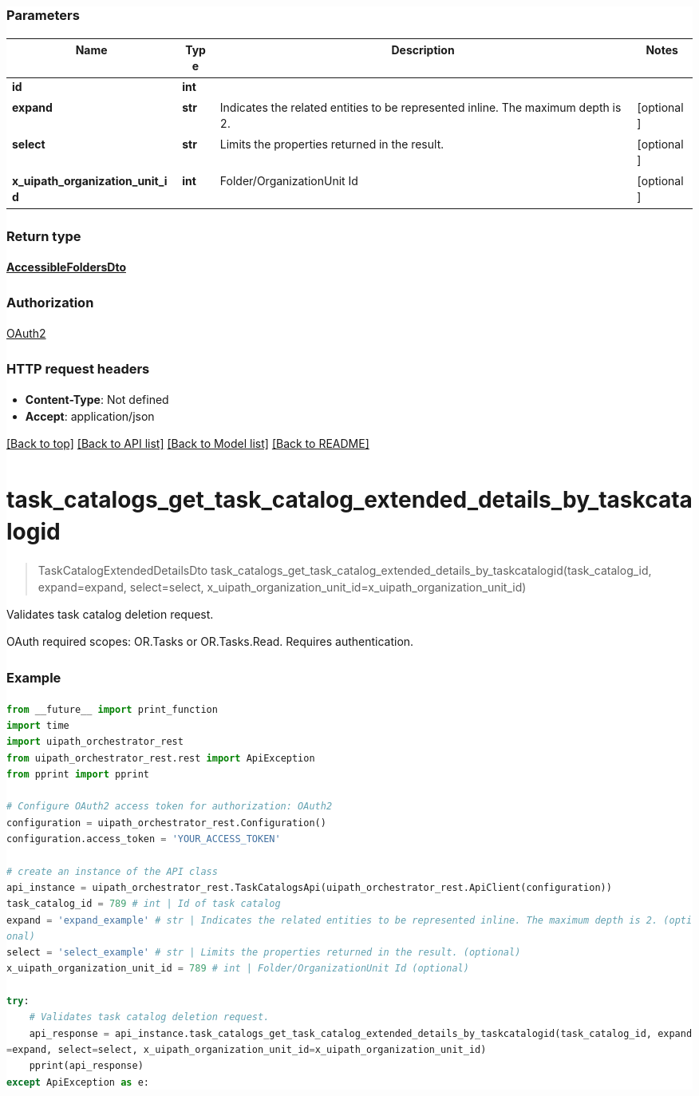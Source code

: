 ### Parameters

Name | Type | Description  | Notes
------------- | ------------- | ------------- | -------------
 **id** | **int**|  | 
 **expand** | **str**| Indicates the related entities to be represented inline. The maximum depth is 2. | [optional] 
 **select** | **str**| Limits the properties returned in the result. | [optional] 
 **x_uipath_organization_unit_id** | **int**| Folder/OrganizationUnit Id | [optional] 

### Return type

[**AccessibleFoldersDto**](AccessibleFoldersDto.md)

### Authorization

[OAuth2](../README.md#OAuth2)

### HTTP request headers

 - **Content-Type**: Not defined
 - **Accept**: application/json

[[Back to top]](#) [[Back to API list]](../README.md#documentation-for-api-endpoints) [[Back to Model list]](../README.md#documentation-for-models) [[Back to README]](../README.md)

# **task_catalogs_get_task_catalog_extended_details_by_taskcatalogid**
> TaskCatalogExtendedDetailsDto task_catalogs_get_task_catalog_extended_details_by_taskcatalogid(task_catalog_id, expand=expand, select=select, x_uipath_organization_unit_id=x_uipath_organization_unit_id)

Validates task catalog deletion request.

OAuth required scopes: OR.Tasks or OR.Tasks.Read.  Requires authentication.

### Example
```python
from __future__ import print_function
import time
import uipath_orchestrator_rest
from uipath_orchestrator_rest.rest import ApiException
from pprint import pprint

# Configure OAuth2 access token for authorization: OAuth2
configuration = uipath_orchestrator_rest.Configuration()
configuration.access_token = 'YOUR_ACCESS_TOKEN'

# create an instance of the API class
api_instance = uipath_orchestrator_rest.TaskCatalogsApi(uipath_orchestrator_rest.ApiClient(configuration))
task_catalog_id = 789 # int | Id of task catalog
expand = 'expand_example' # str | Indicates the related entities to be represented inline. The maximum depth is 2. (optional)
select = 'select_example' # str | Limits the properties returned in the result. (optional)
x_uipath_organization_unit_id = 789 # int | Folder/OrganizationUnit Id (optional)

try:
    # Validates task catalog deletion request.
    api_response = api_instance.task_catalogs_get_task_catalog_extended_details_by_taskcatalogid(task_catalog_id, expand=expand, select=select, x_uipath_organization_unit_id=x_uipath_organization_unit_id)
    pprint(api_response)
except ApiException as e:
```